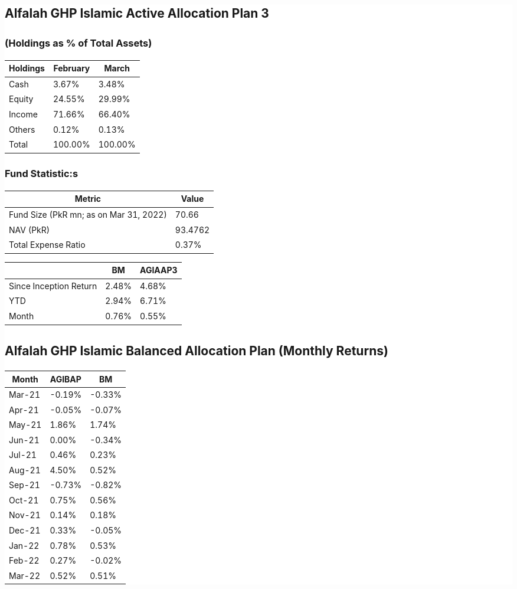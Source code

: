 ## Alfalah GHP Islamic Active Allocation Plan 3

### (Holdings as % of Total Assets)

| Holdings | February | March   |
| -------- | -------- | ------- |
| Cash     | 3.67%    | 3.48%   |
| Equity   | 24.55%   | 29.99%  |
| Income   | 71.66%   | 66.40%  |
| Others   | 0.12%    | 0.13%   |
| Total    | 100.00%  | 100.00% |

### Fund Statistic:s

| Metric                                 | Value   |
| -------------------------------------- | ------- |
| Fund Size (PkR mn; as on Mar 31, 2022) | 70.66   |
| NAV (PkR)                              | 93.4762 |
| Total Expense Ratio                    | 0.37%   |

|                        | BM    | AGIAAP3 |
| ---------------------- | ----- | ------- |
| Since Inception Return | 2.48% | 4.68%   |
| YTD                    | 2.94% | 6.71%   |
| Month                  | 0.76% | 0.55%   |

## Alfalah GHP Islamic Balanced Allocation Plan (Monthly Returns)

| Month  | AGIBAP | BM     |
| ------ | ------ | ------ |
| Mar-21 | -0.19% | -0.33% |
| Apr-21 | -0.05% | -0.07% |
| May-21 | 1.86%  | 1.74%  |
| Jun-21 | 0.00%  | -0.34% |
| Jul-21 | 0.46%  | 0.23%  |
| Aug-21 | 4.50%  | 0.52%  |
| Sep-21 | -0.73% | -0.82% |
| Oct-21 | 0.75%  | 0.56%  |
| Nov-21 | 0.14%  | 0.18%  |
| Dec-21 | 0.33%  | -0.05% |
| Jan-22 | 0.78%  | 0.53%  |
| Feb-22 | 0.27%  | -0.02% |
| Mar-22 | 0.52%  | 0.51%  |
